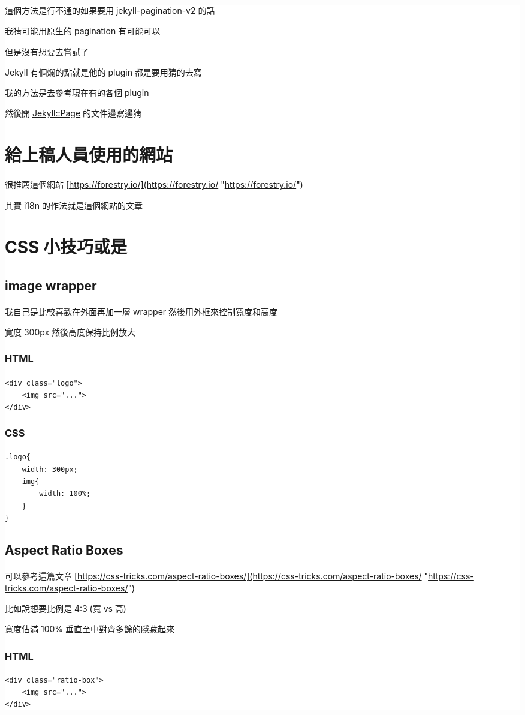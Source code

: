 這個方法是行不通的如果要用 jekyll-pagination-v2 的話

我猜可能用原生的 pagination 有可能可以

但是沒有想要去嘗試了

Jekyll 有個爛的點就是他的 plugin 都是要用猜的去寫

我的方法是去參考現在有的各個 plugin

然後開 [Jekyll::Page](https://www.rubydoc.info/github/jekyll/jekyll/Jekyll/Page) 的文件邊寫邊猜

# 給上稿人員使用的網站

很推薦這個網站 [https://forestry.io/](https://forestry.io/ "https://forestry.io/")

其實 i18n 的作法就是這個網站的文章

# CSS 小技巧或是

## image wrapper

我自己是比較喜歡在外面再加一層 wrapper 然後用外框來控制寬度和高度

寬度 300px 然後高度保持比例放大

### HTML

    <div class="logo">
    	<img src="...">
    </div>

### CSS

    .logo{
    	width: 300px;
    	img{
        	width: 100%;
        }
    }

## Aspect Ratio Boxes

可以參考這篇文章 [https://css-tricks.com/aspect-ratio-boxes/](https://css-tricks.com/aspect-ratio-boxes/ "https://css-tricks.com/aspect-ratio-boxes/")

比如說想要比例是 4:3 (寬 vs 高)

寬度佔滿 100% 垂直至中對齊多餘的隱藏起來

### HTML

    <div class="ratio-box">
    	<img src="...">
    </div>
